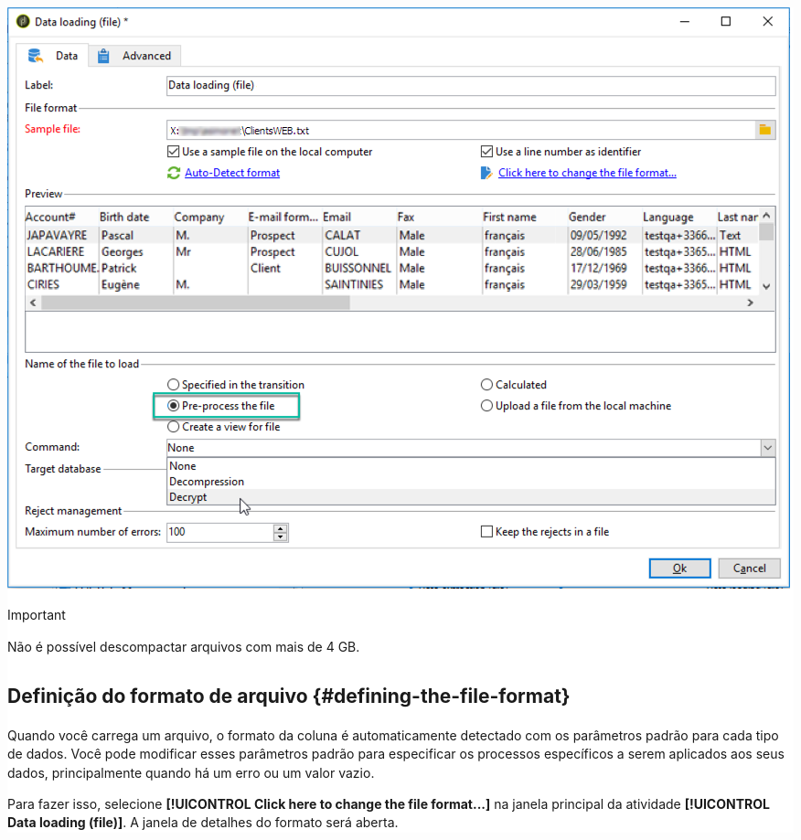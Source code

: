 ![](assets/preprocessing-dataloading.png)

>[!IMPORTANT]
>
>Não é possível descompactar arquivos com mais de 4 GB.

## Definição do formato de arquivo {#defining-the-file-format}

Quando você carrega um arquivo, o formato da coluna é automaticamente detectado com os parâmetros padrão para cada tipo de dados. Você pode modificar esses parâmetros padrão para especificar os processos específicos a serem aplicados aos seus dados, principalmente quando há um erro ou um valor vazio.

Para fazer isso, selecione **[!UICONTROL Click here to change the file format...]** na janela principal da atividade **[!UICONTROL Data loading (file)]**. A janela de detalhes do formato será aberta.
